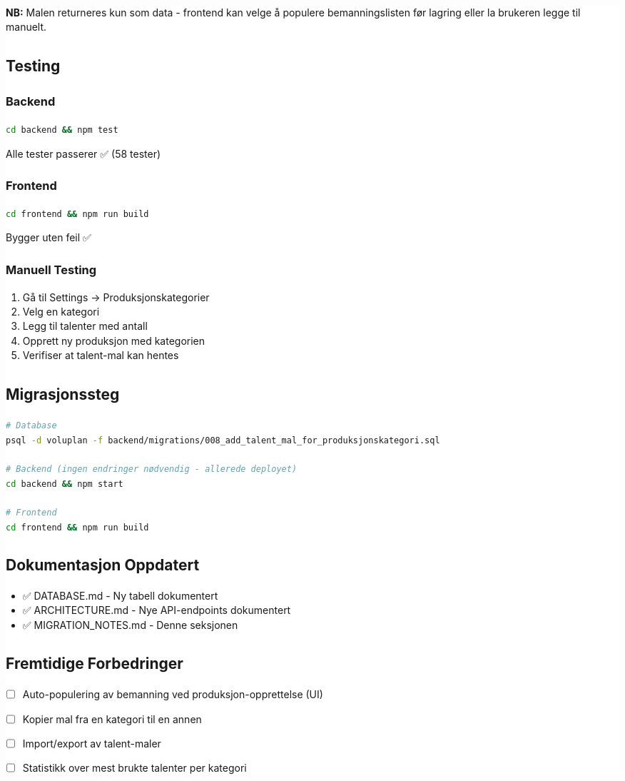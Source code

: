 **NB:** Malen returneres kun som data - frontend kan velge å populere bemanningslisten før lagring eller la brukeren legge til manuelt.

## Testing

### Backend
```bash
cd backend && npm test
```
Alle tester passerer ✅ (58 tester)

### Frontend
```bash
cd frontend && npm run build
```
Bygger uten feil ✅

### Manuell Testing
1. Gå til Settings → Produksjonskategorier
2. Velg en kategori
3. Legg til talenter med antall
4. Opprett ny produksjon med kategorien
5. Verifiser at talent-mal kan hentes

## Migrasjonssteg

```bash
# Database
psql -d voluplan -f backend/migrations/008_add_talent_mal_for_produksjonskategori.sql

# Backend (ingen endringer nødvendig - allerede deployet)
cd backend && npm start

# Frontend
cd frontend && npm run build
```

## Dokumentasjon Oppdatert
- ✅ DATABASE.md - Ny tabell dokumentert
- ✅ ARCHITECTURE.md - Nye API-endpoints dokumentert
- ✅ MIGRATION_NOTES.md - Denne seksjonen

## Fremtidige Forbedringer
- [ ] Auto-populering av bemanning ved produksjon-opprettelse (UI)
- [ ] Kopier mal fra en kategori til en annen
- [ ] Import/export av talent-maler
- [ ] Statistikk over mest brukte talenter per kategori


